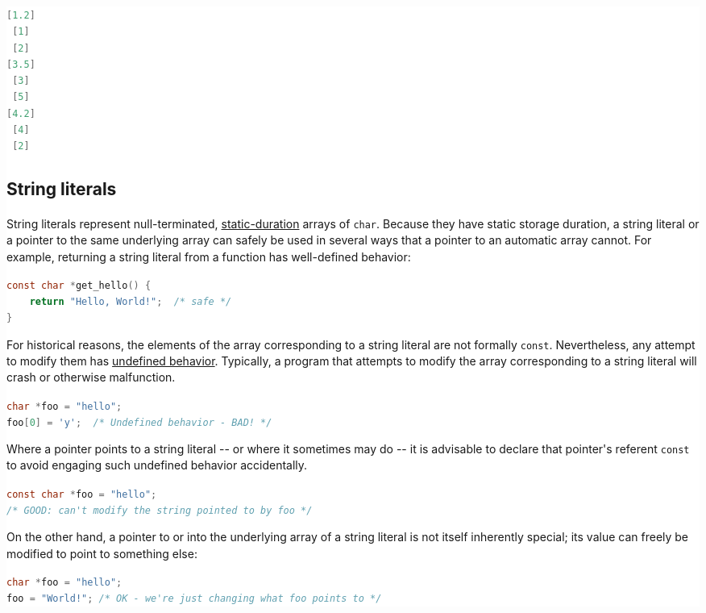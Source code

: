 ```c
[1.2]
 [1]
 [2]
[3.5]
 [3]
 [5]
[4.2]
 [4]
 [2]

```



## String literals


String literals represent null-terminated, [static-duration](http://stackoverflow.com/documentation/c/3597/storage-classes/12393/static) arrays of `char`.  Because they have static storage duration, a string literal or a pointer to the same underlying array can safely be used in several ways that a pointer to an automatic array cannot.  For example, returning a string literal from a function has well-defined behavior:

```c
const char *get_hello() {
    return "Hello, World!";  /* safe */
}

```

For historical reasons, the elements of the array corresponding to a string literal are not formally `const`.  Nevertheless, any attempt to modify them has [undefined behavior](http://stackoverflow.com/documentation/c/364/undefined-behavior).  Typically, a program that attempts to modify the array corresponding to a string literal will crash or otherwise malfunction.

```c
char *foo = "hello";
foo[0] = 'y';  /* Undefined behavior - BAD! */

```

Where a pointer points to a string literal -- or where it sometimes may do -- it is advisable to declare that pointer's referent `const` to avoid engaging such undefined behavior accidentally.

```c
const char *foo = "hello";
/* GOOD: can't modify the string pointed to by foo */

```

On the other hand, a pointer to or into the underlying array of a string literal is not itself inherently special; its value can freely be modified to point to something else:

```c
char *foo = "hello";
foo = "World!"; /* OK - we're just changing what foo points to */

```
